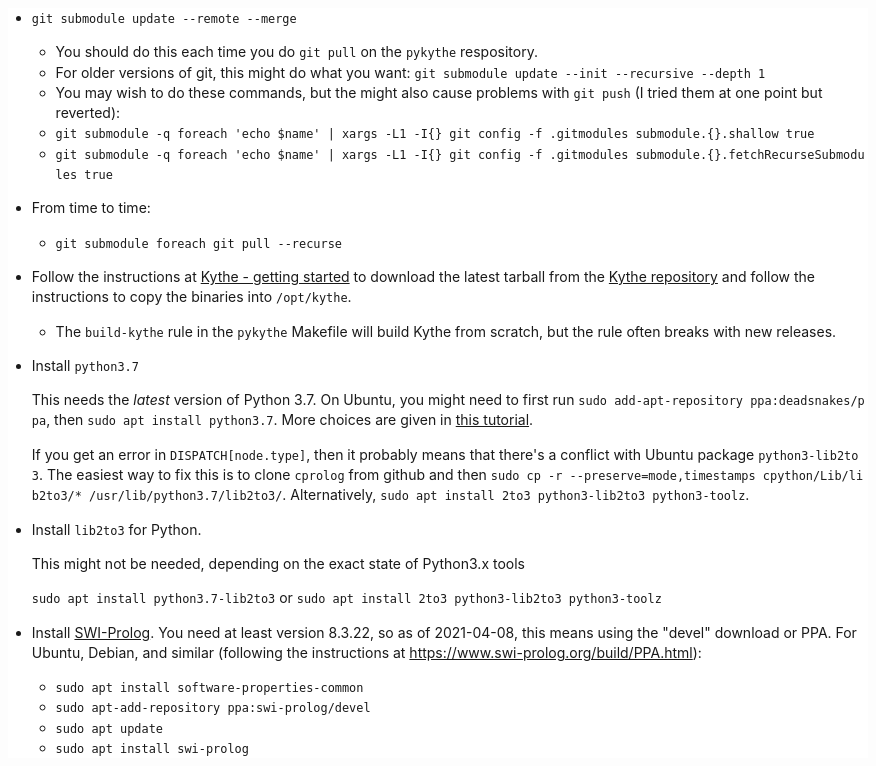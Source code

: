 * `git submodule update --remote --merge`
  * You should do this each time you do `git pull` on the `pykythe`
    respository.
  * For older versions of git, this might do what you want:
    `git submodule update --init --recursive --depth 1`
  * You may wish to do these commands, but the might also cause problems
    with `git push` (I tried them at one point but reverted):
   * `git submodule -q foreach 'echo $name' | xargs -L1 -I{} git config -f .gitmodules submodule.{}.shallow true`
   * `git submodule -q foreach 'echo $name' | xargs -L1 -I{} git config -f .gitmodules submodule.{}.fetchRecurseSubmodules true`

* From time to time:
  * `git submodule foreach git pull --recurse`

* Follow the instructions at [Kythe - getting
  started](https://github.com/google/kythe#getting-started ) to
  download the latest tarball from the [Kythe
  repository](https://github.com/google/kythe/releases) and follow the
  instructions to copy the binaries into `/opt/kythe`.
  * The `build-kythe` rule in the `pykythe` Makefile will build Kythe from scratch,
    but the rule often breaks with new releases.

* Install `python3.7`

  This needs the *latest* version of Python 3.7. On Ubuntu, you might
  need to first run `sudo add-apt-repository ppa:deadsnakes/ppa`, then
  `sudo apt install python3.7`. More choices are given in
  [this tutorial](https://linuxize.com/post/how-to-install-python-3-7-on-ubuntu-18-04/).

  If you get an error in `DISPATCH[node.type]`, then it probably means
  that there's a conflict with Ubuntu package `python3-lib2to3`. The
  easiest way to fix this is to clone `cprolog` from github and then
  `sudo cp -r --preserve=mode,timestamps cpython/Lib/lib2to3/*
  /usr/lib/python3.7/lib2to3/`. Alternatively, `sudo apt install
  2to3 python3-lib2to3 python3-toolz`.

* Install `lib2to3` for Python.

  This might not be needed, depending on the exact state of Python3.x tools

  `sudo apt install python3.7-lib2to3`
  or
  `sudo apt install 2to3 python3-lib2to3 python3-toolz`


* Install [SWI-Prolog](http://www.swi-prolog.org/Download.html). You
  need at least version 8.3.22, so as of 2021-04-08, this means
  using the "devel" download or PPA.
  For Ubuntu, Debian, and similar (following the instructions at https://www.swi-prolog.org/build/PPA.html):
  *  `sudo apt install software-properties-common`
  *  `sudo apt-add-repository ppa:swi-prolog/devel`
  *  `sudo apt update`
  *  `sudo apt install swi-prolog`
